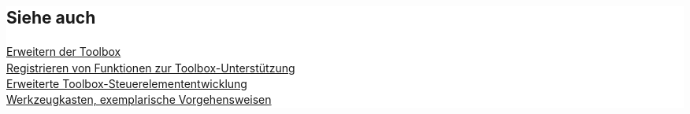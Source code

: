 ## Siehe auch  
 [Erweitern der Toolbox](../misc/extending-the-toolbox.md)   
 [Registrieren von Funktionen zur Toolbox\-Unterstützung](../misc/registering-toolbox-support-features.md)   
 [Erweiterte Toolbox\-Steuerelemententwicklung](../misc/advanced-toolbox-control-development.md)   
 [Werkzeugkasten, exemplarische Vorgehensweisen](../misc/toolbox-walkthroughs.md)